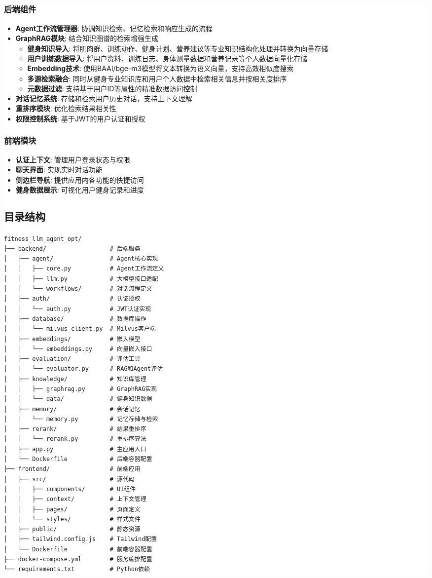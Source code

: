 ### 后端组件
- **Agent工作流管理器**: 协调知识检索、记忆检索和响应生成的流程
- **GraphRAG模块**: 结合知识图谱的检索增强生成
  - **健身知识导入**: 将肌肉群、训练动作、健身计划、营养建议等专业知识结构化处理并转换为向量存储
  - **用户训练数据导入**: 将用户资料、训练日志、身体测量数据和营养记录等个人数据向量化存储
  - **Embedding技术**: 使用BAAI/bge-m3模型将文本转换为语义向量，支持高效相似度搜索
  - **多源检索融合**: 同时从健身专业知识库和用户个人数据中检索相关信息并按相关度排序
  - **元数据过滤**: 支持基于用户ID等属性的精准数据访问控制
- **对话记忆系统**: 存储和检索用户历史对话，支持上下文理解
- **重排序模块**: 优化检索结果相关性
- **权限控制系统**: 基于JWT的用户认证和授权

### 前端模块
- **认证上下文**: 管理用户登录状态与权限
- **聊天界面**: 实现实时对话功能
- **侧边栏导航**: 提供应用内各功能的快捷访问
- **健身数据展示**: 可视化用户健身记录和进度

## 目录结构
```
fitness_llm_agent_opt/
├── backend/                  # 后端服务
│   ├── agent/                # Agent核心实现
│   │   ├── core.py           # Agent工作流定义
│   │   ├── llm.py            # 大模型接口适配
│   │   └── workflows/        # 对话流程定义
│   ├── auth/                 # 认证授权
│   │   └── auth.py           # JWT认证实现
│   ├── database/             # 数据库操作
│   │   └── milvus_client.py  # Milvus客户端
│   ├── embeddings/           # 嵌入模型
│   │   └── embeddings.py     # 向量嵌入接口
│   ├── evaluation/           # 评估工具
│   │   └── evaluator.py      # RAG和Agent评估
│   ├── knowledge/            # 知识库管理
│   │   ├── graphrag.py       # GraphRAG实现
│   │   └── data/             # 健身知识数据
│   ├── memory/               # 会话记忆
│   │   └── memory.py         # 记忆存储与检索
│   ├── rerank/               # 结果重排序
│   │   └── rerank.py         # 重排序算法
│   ├── app.py                # 主应用入口
│   └── Dockerfile            # 后端容器配置
├── frontend/                 # 前端应用
│   ├── src/                  # 源代码
│   │   ├── components/       # UI组件
│   │   ├── context/          # 上下文管理
│   │   ├── pages/            # 页面定义
│   │   └── styles/           # 样式文件
│   ├── public/               # 静态资源
│   ├── tailwind.config.js    # Tailwind配置
│   └── Dockerfile            # 前端容器配置
├── docker-compose.yml        # 服务编排配置
└── requirements.txt          # Python依赖
```
